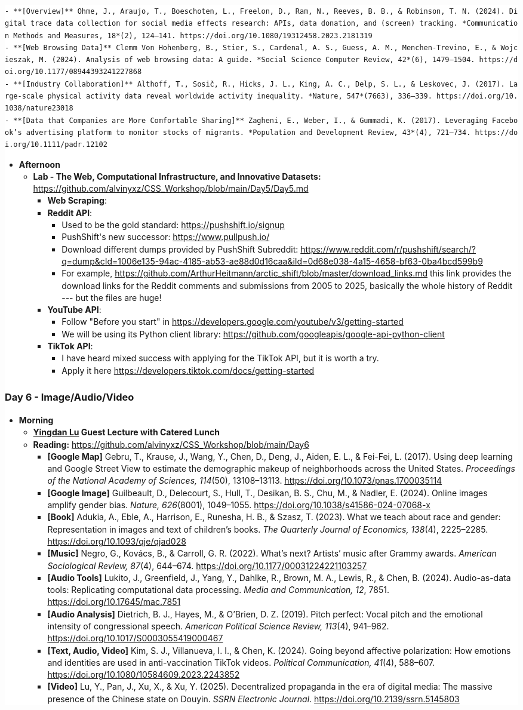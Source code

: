     - **[Overview]** Ohme, J., Araujo, T., Boeschoten, L., Freelon, D., Ram, N., Reeves, B. B., & Robinson, T. N. (2024). Digital trace data collection for social media effects research: APIs, data donation, and (screen) tracking. *Communication Methods and Measures, 18*(2), 124–141. https://doi.org/10.1080/19312458.2023.2181319
    - **[Web Browsing Data]** Clemm Von Hohenberg, B., Stier, S., Cardenal, A. S., Guess, A. M., Menchen-Trevino, E., & Wojcieszak, M. (2024). Analysis of web browsing data: A guide. *Social Science Computer Review, 42*(6), 1479–1504. https://doi.org/10.1177/08944393241227868
    - **[Industry Collaboration]** Althoff, T., Sosič, R., Hicks, J. L., King, A. C., Delp, S. L., & Leskovec, J. (2017). Large-scale physical activity data reveal worldwide activity inequality. *Nature, 547*(7663), 336–339. https://doi.org/10.1038/nature23018
    - **[Data that Companies are More Comfortable Sharing]** Zagheni, E., Weber, I., & Gummadi, K. (2017). Leveraging Facebook’s advertising platform to monitor stocks of migrants. *Population and Development Review, 43*(4), 721–734. https://doi.org/10.1111/padr.12102
- **Afternoon**
  - **Lab - The Web, Computational Infrastructure, and Innovative Datasets:** https://github.com/alvinyxz/CSS_Workshop/blob/main/Day5/Day5.md
    - **Web Scraping**:
    - **Reddit API**:
      - Used to be the gold standard: https://pushshift.io/signup
      - PushShift's new successor: https://www.pullpush.io/
      - Download different dumps provided by PushShift Subreddit: https://www.reddit.com/r/pushshift/search/?q=dump&cId=1006e135-94ac-4185-ab53-ae88d0d16caa&iId=0d68e038-4a15-4658-bf63-0ba4bcd599b9
      - For example, https://github.com/ArthurHeitmann/arctic_shift/blob/master/download_links.md this link provides the download links for the Reddit comments and submissions from 2005 to 2025, basically the whole history of Reddit --- but the files are huge!
    - **YouTube API**:
      - Follow "Before you start" in https://developers.google.com/youtube/v3/getting-started
      - We will be using its Python client library: https://github.com/googleapis/google-api-python-client
    - **TikTok API**:
      - I have heard mixed success with applying for the TikTok API, but it is worth a try.
      - Apply it here https://developers.tiktok.com/docs/getting-started

### Day 6 - Image/Audio/Video

- **Morning**
  - **[Yingdan Lu](https://yingdanlu.com) Guest Lecture with Catered Lunch**
  - **Reading:** https://github.com/alvinyxz/CSS_Workshop/blob/main/Day6
    - **[Google Map]** Gebru, T., Krause, J., Wang, Y., Chen, D., Deng, J., Aiden, E. L., & Fei-Fei, L. (2017). Using deep learning and Google Street View to estimate the demographic makeup of neighborhoods across the United States. *Proceedings of the National Academy of Sciences, 114*(50), 13108–13113. https://doi.org/10.1073/pnas.1700035114
    - **[Google Image]** Guilbeault, D., Delecourt, S., Hull, T., Desikan, B. S., Chu, M., & Nadler, E. (2024). Online images amplify gender bias. *Nature, 626*(8001), 1049–1055. https://doi.org/10.1038/s41586-024-07068-x
    - **[Book]** Adukia, A., Eble, A., Harrison, E., Runesha, H. B., & Szasz, T. (2023). What we teach about race and gender: Representation in images and text of children’s books. *The Quarterly Journal of Economics, 138*(4), 2225–2285. https://doi.org/10.1093/qje/qjad028
    - **[Music]** Negro, G., Kovács, B., & Carroll, G. R. (2022). What’s next? Artists’ music after Grammy awards. *American Sociological Review, 87*(4), 644–674. https://doi.org/10.1177/00031224221103257
    - **[Audio Tools]** Lukito, J., Greenfield, J., Yang, Y., Dahlke, R., Brown, M. A., Lewis, R., & Chen, B. (2024). Audio-as-data tools: Replicating computational data processing. *Media and Communication, 12*, 7851. https://doi.org/10.17645/mac.7851
    - **[Audio Analysis]** Dietrich, B. J., Hayes, M., & O’Brien, D. Z. (2019). Pitch perfect: Vocal pitch and the emotional intensity of congressional speech. *American Political Science Review, 113*(4), 941–962. https://doi.org/10.1017/S0003055419000467
    - **[Text, Audio, Video]** Kim, S. J., Villanueva, I. I., & Chen, K. (2024). Going beyond affective polarization: How emotions and identities are used in anti-vaccination TikTok videos. *Political Communication, 41*(4), 588–607. https://doi.org/10.1080/10584609.2023.2243852
    - **[Video]** Lu, Y., Pan, J., Xu, X., & Xu, Y. (2025). Decentralized propaganda in the era of digital media: The massive presence of the Chinese state on Douyin. *SSRN Electronic Journal*. https://doi.org/10.2139/ssrn.5145803